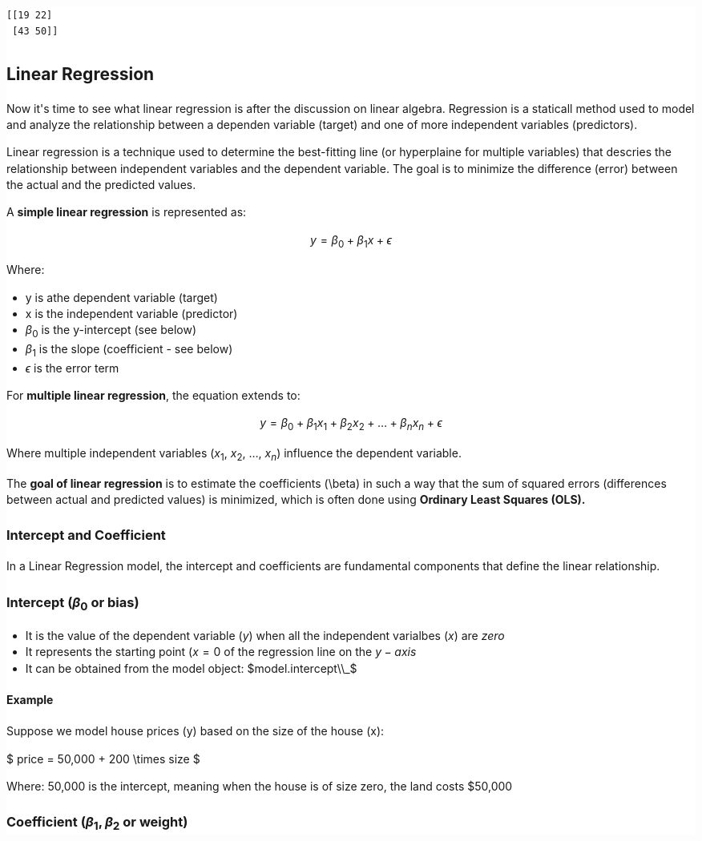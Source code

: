     [[19 22]
     [43 50]]


## Linear Regression
Now it's time to see what linear regression is after the discussion on linear algebra. Regression is a staticall method used to model and analyze the relationship between a dependen variable (target) and one of more independent variables (predictors).

Linear regression is a technique used to determine the best-fitting line (or hyperplaine for multiple variables) that descries the relationship between independent variables and the dependent variable.  The goal is to minimize the difference (error) between the actual and the predicted values.

A __simple linear regression__ is represented as:

$$ y = \beta_0 + \beta_1x + \epsilon $$

Where:

- y is athe dependent variable (target)
- x is the independent variable (predictor)
- $\beta_0$ is the y-intercept (see below)
- $\beta_1$ is the slope (coefficient - see below)
- $\epsilon$ is the error term

For __multiple linear regression__, the equation extends to:

$$ y = \beta_0 + \beta_1x_1 + \beta_2x_2 + \dots + \beta_nx_n + \epsilon $$

Where multiple independent variables ($x_1$, $x_2$, $\dots$, $x_n$) influence the dependent variable.

The __goal of linear regression__ is to estimate the coefficients (\beta) in such a way that the sum of squared errors (differences between actual and predicted values) is minimized, which is often done using __Ordinary Least Squares (OLS).__

### Intercept and Coefficient

In a Linear Regression model, the intercept and coefficients are fundamental components that define the linear relationship.

### Intercept ($\beta_0$ or bias)
   - It is the value of the dependent variable $(y)$ when all the independent varialbes $(x)$ are *zero*
   - It represents the starting point ($x=0$ of the regression line on the $y-axis$
   - It can be obtained from the model object: $model.intercept\\_$

#### Example

Suppose we model house prices (y) based on the size of the house (x):

$ price = 50,000 + 200 \times size $

Where: 50,000 is the intercept, meaning when the house is of size zero, the land costs $50,000

  
### Coefficient ($\beta_1, \beta_2$ or weight)

